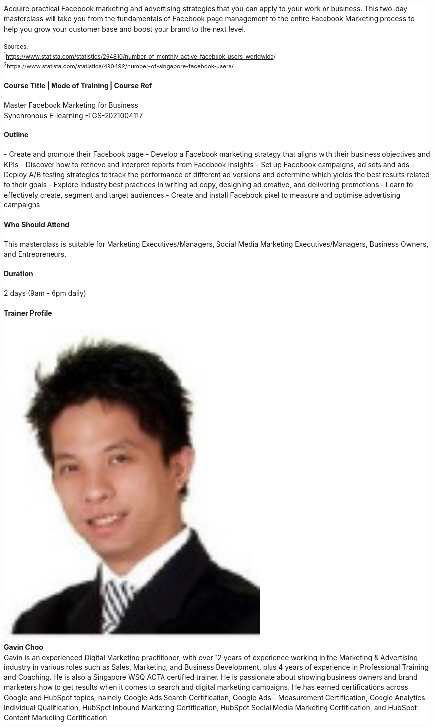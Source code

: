 <p>Acquire practical Facebook marketing and advertising strategies that you can apply to your work or
business. This two-day masterclass will take you from the fundamentals of Facebook page management
to the entire Facebook Marketing process to help you grow your customer base and boost your brand to
the next level.</p>

<small>Sources:<br>
	<sup>1</sup><a href="https://www.statista.com/statistics/264810/number-of-monthly-active-facebook-users-worldwide">https://www.statista.com/statistics/264810/number-of-monthly-active-facebook-users-worldwide</a>/<br>
	<sup>2</sup><a href="https://www.statista.com/statistics/490492/number-of-singapore-facebook-users/">https://www.statista.com/statistics/490492/number-of-singapore-facebook-users/</a></small>
	
<h4>Course Title | Mode of Training | Course Ref</h4>

<p>Master Facebook Marketing for Business
<br>Synchronous E-learning -TGS-2021004117</p>

<h4>Outline</h4>
- Create and promote their Facebook page
- Develop a Facebook marketing strategy that aligns with their business objectives and KPIs
- Discover how to retrieve and interpret reports from Facebook Insights
- Set up Facebook campaigns, ad sets and ads
- Deploy A/B testing strategies to track the performance of different ad versions and determine which yields the best results related to their goals
- Explore industry best practices in writing ad copy, designing ad creative, and delivering promotions
- Learn to effectively create, segment and target audiences
- Create and install Facebook pixel to measure and optimise advertising campaigns

<h4>Who Should Attend</h4>
<p>This masterclass is suitable for Marketing Executives/Managers, Social Media Marketing Executives/Managers, Business Owners, and Entrepreneurs.</p>

<h4>Duration</h4>
<p>2 days (9am - 6pm daily)</p>

<h4>Trainer Profile</h4>
    
<div class="row">
    <div class="col is-4">
		<figure style="margin:0;">
			<img src="/images/images-2021/MC Trainer_Gavin Choo.jpg" style="width:60%;">
			<figcaption class="has-text-weight-bold" style="color:#0AD25A"> </figcaption>
		</figure>
	</div>
	<div class="col is-8">
        <b>Gavin Choo</b><br>Gavin is an experienced Digital Marketing practitioner, with over 12 years of experience
working in the Marketing & Advertising industry in various roles such as Sales,
Marketing, and Business Development, plus 4 years of experience in Professional
Training and Coaching. He is also a Singapore WSQ ACTA certified trainer. He is
passionate about showing business owners and brand marketers how to get results
when it comes to search and digital marketing campaigns. He has earned certifications
across Google and HubSpot topics, namely Google Ads Search Certification, Google
Ads – Measurement Certification, Google Analytics Individual Qualification, HubSpot
Inbound Marketing Certification, HubSpot Social Media Marketing Certification, and
HubSpot Content Marketing Certification.
	</div>
</div>